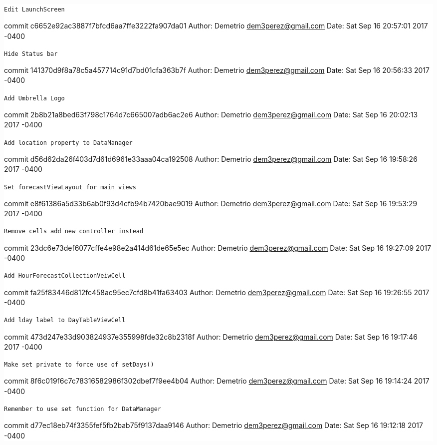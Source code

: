     Edit LaunchScreen

commit c6652e92ac3887f7bfcd6aa7ffe3222fa907da01
Author: Demetrio <dem3perez@gmail.com>
Date:   Sat Sep 16 20:57:01 2017 -0400

    Hide Status bar

commit 141370d9f8a78c5a457714c91d7bd01cfa363b7f
Author: Demetrio <dem3perez@gmail.com>
Date:   Sat Sep 16 20:56:33 2017 -0400

    Add Umbrella Logo

commit 2b8b21a8bed63f798c1764d7c665007adb6ac2e6
Author: Demetrio <dem3perez@gmail.com>
Date:   Sat Sep 16 20:02:13 2017 -0400

    Add location property to DataManager

commit d56d62da26f403d7d61d6961e33aaa04ca192508
Author: Demetrio <dem3perez@gmail.com>
Date:   Sat Sep 16 19:58:26 2017 -0400

    Set forecastViewLayout for main views

commit e8f61386a5d33b6ab0f93d4cfb94b7420bae9019
Author: Demetrio <dem3perez@gmail.com>
Date:   Sat Sep 16 19:53:29 2017 -0400

    Remove cells add new controller instead

commit 23dc6e73def6077cffe4e98e2a414d61de65e5ec
Author: Demetrio <dem3perez@gmail.com>
Date:   Sat Sep 16 19:27:09 2017 -0400

    Add HourForecastCollectionVeiwCell

commit fa25f83446d812fc458ac95ec7cfd8b41fa63403
Author: Demetrio <dem3perez@gmail.com>
Date:   Sat Sep 16 19:26:55 2017 -0400

    Add lday label to DayTableViewCell

commit 473d247e33d903824937e355998fde32c8b2318f
Author: Demetrio <dem3perez@gmail.com>
Date:   Sat Sep 16 19:17:46 2017 -0400

    Make set private to force use of setDays()

commit 8f6c019f6c7c78316582986f302dbef7f9ee4b04
Author: Demetrio <dem3perez@gmail.com>
Date:   Sat Sep 16 19:14:24 2017 -0400

    Remember to use set function for DataManager

commit d77ec18eb74f3355fef5fb2bab75f9137daa9146
Author: Demetrio <dem3perez@gmail.com>
Date:   Sat Sep 16 19:12:18 2017 -0400
